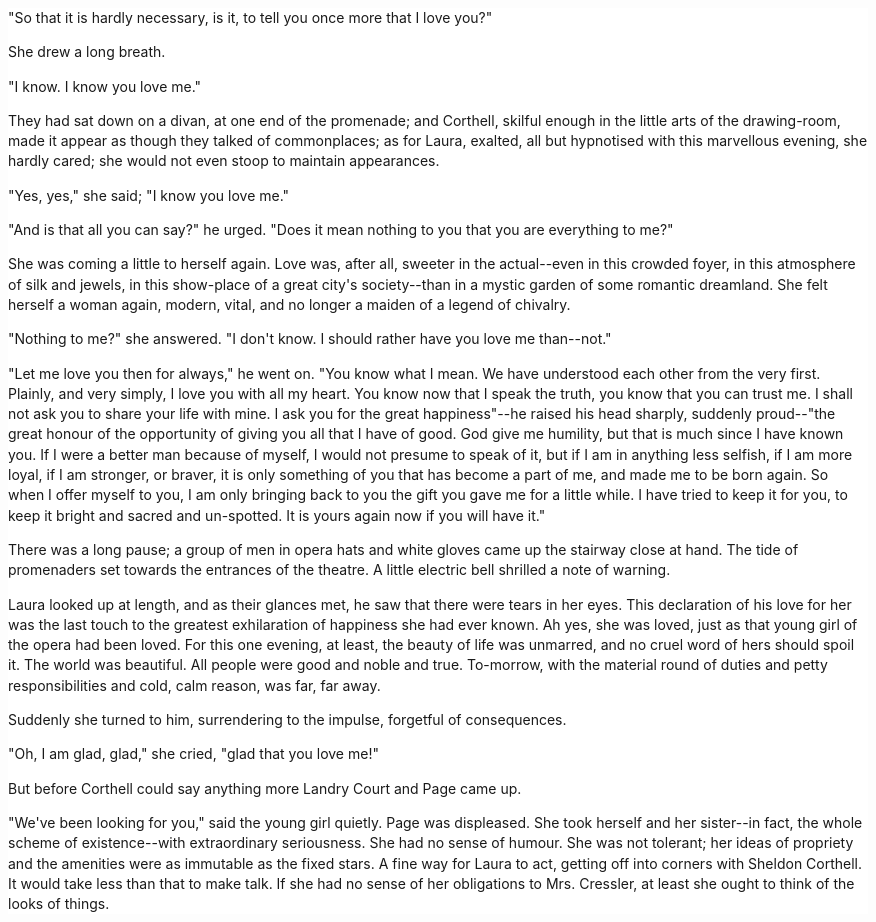 "So that it is hardly necessary, is it, to tell you once more that I love you?"

She drew a long breath.

"I know. I know you love me."

They had sat down on a divan, at one end of the promenade; and Corthell, skilful enough in the little arts of the drawing-room, made it appear as though they talked of commonplaces; as for Laura, exalted, all but hypnotised with this marvellous evening, she hardly cared; she would not even stoop to maintain appearances.

"Yes, yes," she said; "I know you love me."

"And is that all you can say?" he urged. "Does it mean nothing to you that you are everything to me?"

She was coming a little to herself again. Love was, after all, sweeter in the actual--even in this crowded foyer, in this atmosphere of silk and jewels, in this show-place of a great city's society--than in a mystic garden of some romantic dreamland. She felt herself a woman again, modern, vital, and no longer a maiden of a legend of chivalry.

"Nothing to me?" she answered. "I don't know. I should rather have you love me than--not."

"Let me love you then for always," he went on. "You know what I mean. We have understood each other from the very first. Plainly, and very simply, I love you with all my heart. You know now that I speak the truth, you know that you can trust me. I shall not ask you to share your life with mine. I ask you for the great happiness"--he raised his head sharply, suddenly proud--"the great honour of the opportunity of giving you all that I have of good. God give me humility, but that is much since I have known you. If I were a better man because of myself, I would not presume to speak of it, but if I am in anything less selfish, if I am more loyal, if I am stronger, or braver, it is only something of you that has become a part of me, and made me to be born again. So when I offer myself to you, I am only bringing back to you the gift you gave me for a little while. I have tried to keep it for you, to keep it bright and sacred and un-spotted. It is yours again now if you will have it."

There was a long pause; a group of men in opera hats and white gloves came up the stairway close at hand. The tide of promenaders set towards the entrances of the theatre. A little electric bell shrilled a note of warning.

Laura looked up at length, and as their glances met, he saw that there were tears in her eyes. This declaration of his love for her was the last touch to the greatest exhilaration of happiness she had ever known. Ah yes, she was loved, just as that young girl of the opera had been loved. For this one evening, at least, the beauty of life was unmarred, and no cruel word of hers should spoil it. The world was beautiful. All people were good and noble and true. To-morrow, with the material round of duties and petty responsibilities and cold, calm reason, was far, far away.

Suddenly she turned to him, surrendering to the impulse, forgetful of consequences.

"Oh, I am glad, glad," she cried, "glad that you love me!"

But before Corthell could say anything more Landry Court and Page came up.

"We've been looking for you," said the young girl quietly. Page was displeased. She took herself and her sister--in fact, the whole scheme of existence--with extraordinary seriousness. She had no sense of humour. She was not tolerant; her ideas of propriety and the amenities were as immutable as the fixed stars. A fine way for Laura to act, getting off into corners with Sheldon Corthell. It would take less than that to make talk. If she had no sense of her obligations to Mrs. Cressler, at least she ought to think of the looks of things.
